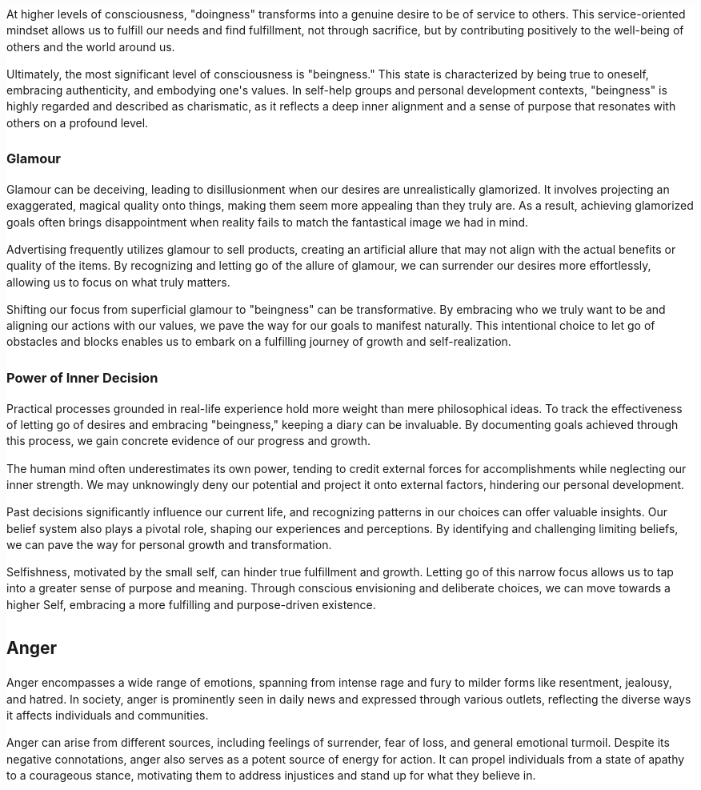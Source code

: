 At higher levels of consciousness, "doingness" transforms into a genuine desire to be of service to others. This service-oriented mindset allows us to fulfill our needs and find fulfillment, not through sacrifice, but by contributing positively to the well-being of others and the world around us.

Ultimately, the most significant level of consciousness is "beingness." This state is characterized by being true to oneself, embracing authenticity, and embodying one's values. In self-help groups and personal development contexts, "beingness" is highly regarded and described as charismatic, as it reflects a deep inner alignment and a sense of purpose that resonates with others on a profound level.

### Glamour
Glamour can be deceiving, leading to disillusionment when our desires are unrealistically glamorized. It involves projecting an exaggerated, magical quality onto things, making them seem more appealing than they truly are. As a result, achieving glamorized goals often brings disappointment when reality fails to match the fantastical image we had in mind.

Advertising frequently utilizes glamour to sell products, creating an artificial allure that may not align with the actual benefits or quality of the items. By recognizing and letting go of the allure of glamour, we can surrender our desires more effortlessly, allowing us to focus on what truly matters.

Shifting our focus from superficial glamour to "beingness" can be transformative. By embracing who we truly want to be and aligning our actions with our values, we pave the way for our goals to manifest naturally. This intentional choice to let go of obstacles and blocks enables us to embark on a fulfilling journey of growth and self-realization.

### Power of Inner Decision
Practical processes grounded in real-life experience hold more weight than mere philosophical ideas. To track the effectiveness of letting go of desires and embracing "beingness," keeping a diary can be invaluable. By documenting goals achieved through this process, we gain concrete evidence of our progress and growth.

The human mind often underestimates its own power, tending to credit external forces for accomplishments while neglecting our inner strength. We may unknowingly deny our potential and project it onto external factors, hindering our personal development.

Past decisions significantly influence our current life, and recognizing patterns in our choices can offer valuable insights. Our belief system also plays a pivotal role, shaping our experiences and perceptions. By identifying and challenging limiting beliefs, we can pave the way for personal growth and transformation.

Selfishness, motivated by the small self, can hinder true fulfillment and growth. Letting go of this narrow focus allows us to tap into a greater sense of purpose and meaning. Through conscious envisioning and deliberate choices, we can move towards a higher Self, embracing a more fulfilling and purpose-driven existence.

## Anger
Anger encompasses a wide range of emotions, spanning from intense rage and fury to milder forms like resentment, jealousy, and hatred. In society, anger is prominently seen in daily news and expressed through various outlets, reflecting the diverse ways it affects individuals and communities.

Anger can arise from different sources, including feelings of surrender, fear of loss, and general emotional turmoil. Despite its negative connotations, anger also serves as a potent source of energy for action. It can propel individuals from a state of apathy to a courageous stance, motivating them to address injustices and stand up for what they believe in.
